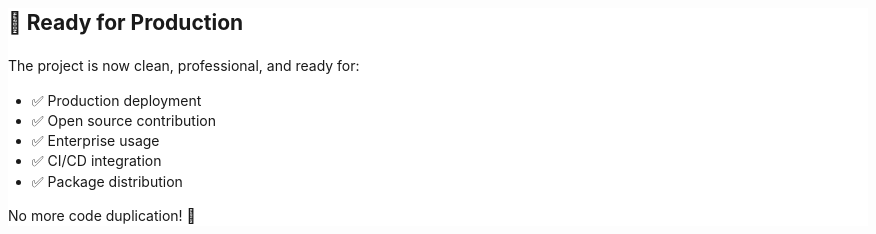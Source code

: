 ## 🎉 Ready for Production

The project is now clean, professional, and ready for:
- ✅ Production deployment
- ✅ Open source contribution
- ✅ Enterprise usage
- ✅ CI/CD integration
- ✅ Package distribution

No more code duplication! 🚀
